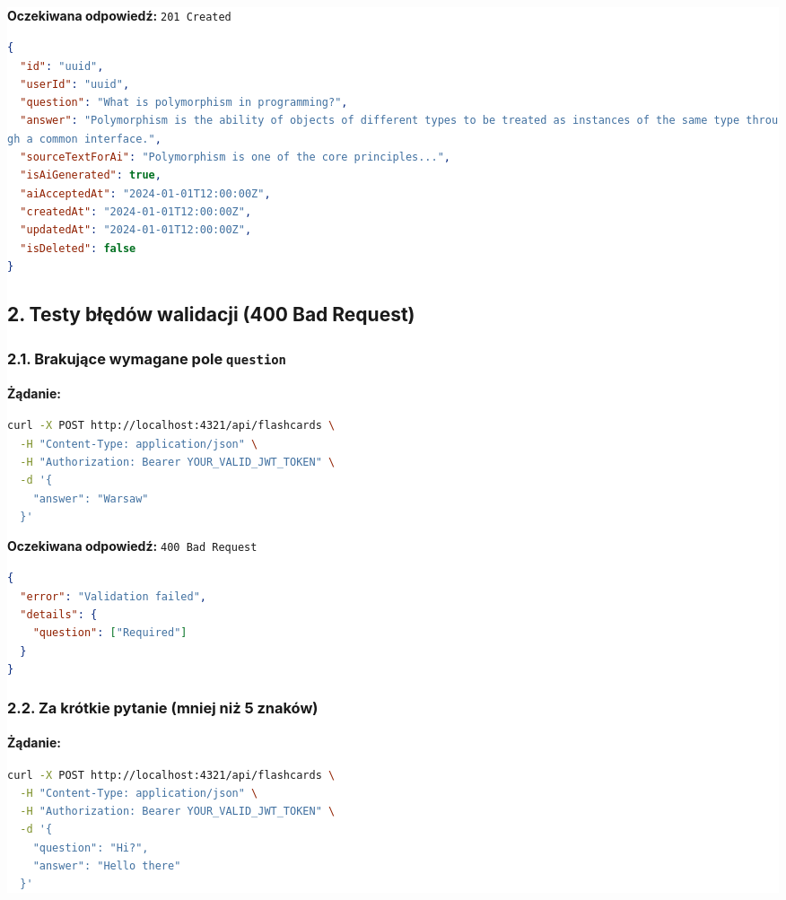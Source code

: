 **Oczekiwana odpowiedź:** `201 Created`

```json
{
  "id": "uuid",
  "userId": "uuid", 
  "question": "What is polymorphism in programming?",
  "answer": "Polymorphism is the ability of objects of different types to be treated as instances of the same type through a common interface.",
  "sourceTextForAi": "Polymorphism is one of the core principles...",
  "isAiGenerated": true,
  "aiAcceptedAt": "2024-01-01T12:00:00Z",
  "createdAt": "2024-01-01T12:00:00Z", 
  "updatedAt": "2024-01-01T12:00:00Z",
  "isDeleted": false
}
```

## 2. Testy błędów walidacji (400 Bad Request)

### 2.1. Brakujące wymagane pole `question`

**Żądanie:**

```bash
curl -X POST http://localhost:4321/api/flashcards \
  -H "Content-Type: application/json" \
  -H "Authorization: Bearer YOUR_VALID_JWT_TOKEN" \
  -d '{
    "answer": "Warsaw"
  }'
```

**Oczekiwana odpowiedź:** `400 Bad Request`

```json
{
  "error": "Validation failed",
  "details": {
    "question": ["Required"]
  }
}
```

### 2.2. Za krótkie pytanie (mniej niż 5 znaków)

**Żądanie:**

```bash
curl -X POST http://localhost:4321/api/flashcards \
  -H "Content-Type: application/json" \
  -H "Authorization: Bearer YOUR_VALID_JWT_TOKEN" \
  -d '{
    "question": "Hi?",
    "answer": "Hello there"
  }'
```
